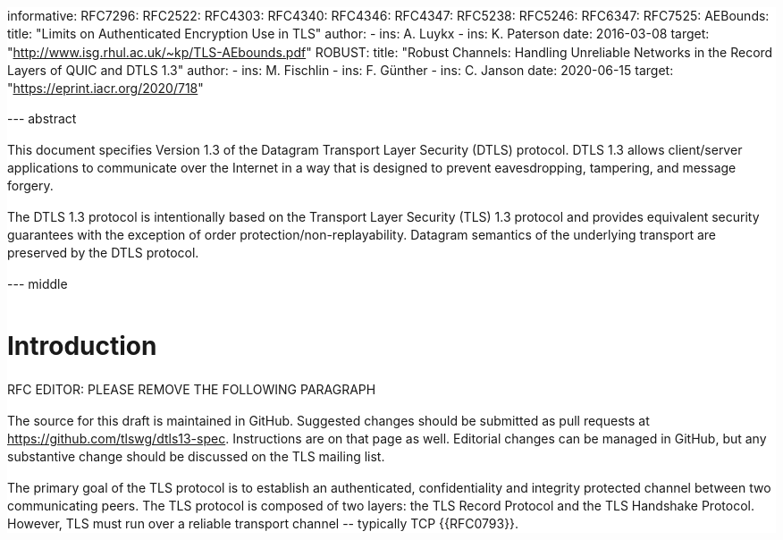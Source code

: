 informative:
  RFC7296:
  RFC2522:
  RFC4303:
  RFC4340:
  RFC4346:
  RFC4347:
  RFC5238:
  RFC5246:
  RFC6347:
  RFC7525:
  AEBounds:
    title: "Limits on Authenticated Encryption Use in TLS"
    author:
      - ins: A. Luykx
      - ins: K. Paterson
    date: 2016-03-08
    target: "http://www.isg.rhul.ac.uk/~kp/TLS-AEbounds.pdf"
  ROBUST:
    title: "Robust Channels: Handling Unreliable Networks in the Record Layers of QUIC and DTLS 1.3"
    author:
      - ins: M. Fischlin
      - ins: F. Günther
      - ins: C. Janson
    date: 2020-06-15
    target: "https://eprint.iacr.org/2020/718"

--- abstract

This document specifies Version 1.3 of the Datagram Transport Layer Security
(DTLS) protocol. DTLS 1.3 allows client/server applications to communicate over the
Internet in a way that is designed to prevent eavesdropping, tampering, and message
forgery.

The DTLS 1.3 protocol is intentionally based on the Transport Layer Security (TLS)
1.3 protocol and provides equivalent security guarantees with the exception of order protection/non-replayability.  Datagram semantics of the underlying transport are preserved by the DTLS protocol.

--- middle


#  Introduction

RFC EDITOR: PLEASE REMOVE THE FOLLOWING PARAGRAPH

The source for this draft is maintained in GitHub. Suggested changes
should be submitted as pull requests at https://github.com/tlswg/dtls13-spec.
Instructions are on that page as well. Editorial changes can be managed in GitHub,
but any substantive change should be discussed on the TLS mailing list.

The primary goal of the TLS protocol is to establish an authenticated,
confidentiality and integrity protected channel between two communicating peers.
The TLS protocol is composed of two layers:
the TLS Record Protocol and the TLS Handshake Protocol. However, TLS must
run over a reliable transport channel -- typically TCP {{RFC0793}}.
